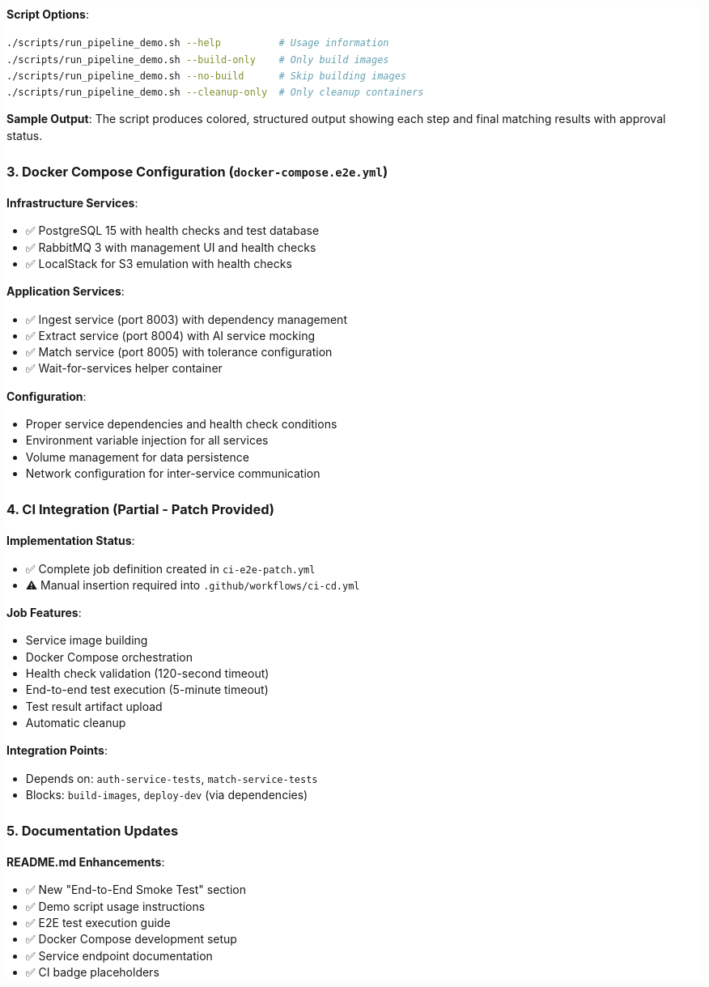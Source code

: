 **Script Options**:
```bash
./scripts/run_pipeline_demo.sh --help          # Usage information
./scripts/run_pipeline_demo.sh --build-only    # Only build images
./scripts/run_pipeline_demo.sh --no-build      # Skip building images
./scripts/run_pipeline_demo.sh --cleanup-only  # Only cleanup containers
```

**Sample Output**:
The script produces colored, structured output showing each step and final matching results with approval status.

### 3. Docker Compose Configuration (`docker-compose.e2e.yml`)

**Infrastructure Services**:
- ✅ PostgreSQL 15 with health checks and test database
- ✅ RabbitMQ 3 with management UI and health checks  
- ✅ LocalStack for S3 emulation with health checks

**Application Services**:
- ✅ Ingest service (port 8003) with dependency management
- ✅ Extract service (port 8004) with AI service mocking
- ✅ Match service (port 8005) with tolerance configuration
- ✅ Wait-for-services helper container

**Configuration**:
- Proper service dependencies and health check conditions
- Environment variable injection for all services
- Volume management for data persistence
- Network configuration for inter-service communication

### 4. CI Integration (Partial - Patch Provided)

**Implementation Status**: 
- ✅ Complete job definition created in `ci-e2e-patch.yml`
- ⚠️ Manual insertion required into `.github/workflows/ci-cd.yml`

**Job Features**:
- Service image building
- Docker Compose orchestration
- Health check validation (120-second timeout)
- End-to-end test execution (5-minute timeout)
- Test result artifact upload
- Automatic cleanup

**Integration Points**:
- Depends on: `auth-service-tests`, `match-service-tests`
- Blocks: `build-images`, `deploy-dev` (via dependencies)

### 5. Documentation Updates

**README.md Enhancements**:
- ✅ New "End-to-End Smoke Test" section
- ✅ Demo script usage instructions
- ✅ E2E test execution guide
- ✅ Docker Compose development setup
- ✅ Service endpoint documentation
- ✅ CI badge placeholders
